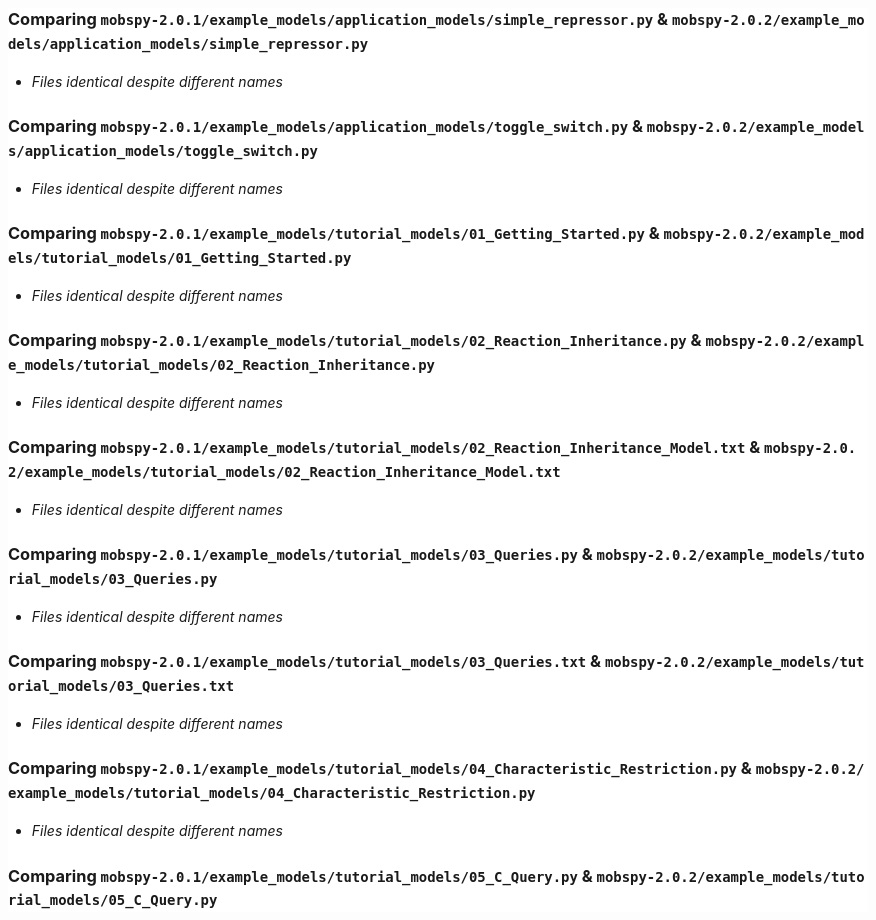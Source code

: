 ### Comparing `mobspy-2.0.1/example_models/application_models/simple_repressor.py` & `mobspy-2.0.2/example_models/application_models/simple_repressor.py`

 * *Files identical despite different names*

### Comparing `mobspy-2.0.1/example_models/application_models/toggle_switch.py` & `mobspy-2.0.2/example_models/application_models/toggle_switch.py`

 * *Files identical despite different names*

### Comparing `mobspy-2.0.1/example_models/tutorial_models/01_Getting_Started.py` & `mobspy-2.0.2/example_models/tutorial_models/01_Getting_Started.py`

 * *Files identical despite different names*

### Comparing `mobspy-2.0.1/example_models/tutorial_models/02_Reaction_Inheritance.py` & `mobspy-2.0.2/example_models/tutorial_models/02_Reaction_Inheritance.py`

 * *Files identical despite different names*

### Comparing `mobspy-2.0.1/example_models/tutorial_models/02_Reaction_Inheritance_Model.txt` & `mobspy-2.0.2/example_models/tutorial_models/02_Reaction_Inheritance_Model.txt`

 * *Files identical despite different names*

### Comparing `mobspy-2.0.1/example_models/tutorial_models/03_Queries.py` & `mobspy-2.0.2/example_models/tutorial_models/03_Queries.py`

 * *Files identical despite different names*

### Comparing `mobspy-2.0.1/example_models/tutorial_models/03_Queries.txt` & `mobspy-2.0.2/example_models/tutorial_models/03_Queries.txt`

 * *Files identical despite different names*

### Comparing `mobspy-2.0.1/example_models/tutorial_models/04_Characteristic_Restriction.py` & `mobspy-2.0.2/example_models/tutorial_models/04_Characteristic_Restriction.py`

 * *Files identical despite different names*

### Comparing `mobspy-2.0.1/example_models/tutorial_models/05_C_Query.py` & `mobspy-2.0.2/example_models/tutorial_models/05_C_Query.py`
